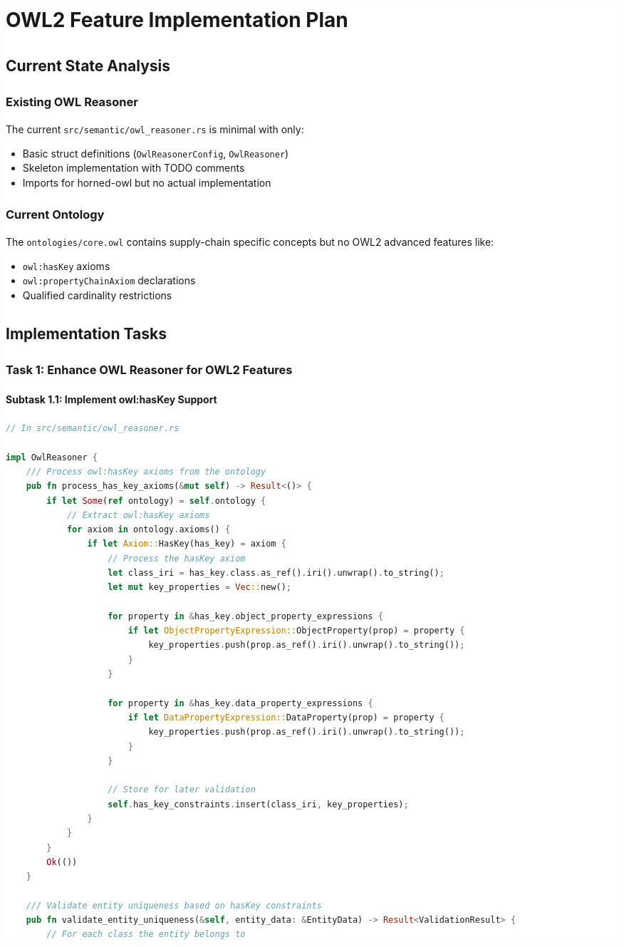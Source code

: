 # OWL2 Feature Implementation Plan

## Current State Analysis

### Existing OWL Reasoner
The current `src/semantic/owl_reasoner.rs` is minimal with only:
- Basic struct definitions (`OwlReasonerConfig`, `OwlReasoner`)
- Skeleton implementation with TODO comments
- Imports for horned-owl but no actual implementation

### Current Ontology
The `ontologies/core.owl` contains supply-chain specific concepts but no OWL2 advanced features like:
- `owl:hasKey` axioms
- `owl:propertyChainAxiom` declarations
- Qualified cardinality restrictions

## Implementation Tasks

### Task 1: Enhance OWL Reasoner for OWL2 Features

#### Subtask 1.1: Implement owl:hasKey Support
```rust
// In src/semantic/owl_reasoner.rs

impl OwlReasoner {
    /// Process owl:hasKey axioms from the ontology
    pub fn process_has_key_axioms(&mut self) -> Result<()> {
        if let Some(ref ontology) = self.ontology {
            // Extract owl:hasKey axioms
            for axiom in ontology.axioms() {
                if let Axiom::HasKey(has_key) = axiom {
                    // Process the hasKey axiom
                    let class_iri = has_key.class.as_ref().iri().unwrap().to_string();
                    let mut key_properties = Vec::new();
                    
                    for property in &has_key.object_property_expressions {
                        if let ObjectPropertyExpression::ObjectProperty(prop) = property {
                            key_properties.push(prop.as_ref().iri().unwrap().to_string());
                        }
                    }
                    
                    for property in &has_key.data_property_expressions {
                        if let DataPropertyExpression::DataProperty(prop) = property {
                            key_properties.push(prop.as_ref().iri().unwrap().to_string());
                        }
                    }
                    
                    // Store for later validation
                    self.has_key_constraints.insert(class_iri, key_properties);
                }
            }
        }
        Ok(())
    }
    
    /// Validate entity uniqueness based on hasKey constraints
    pub fn validate_entity_uniqueness(&self, entity_data: &EntityData) -> Result<ValidationResult> {
        // For each class the entity belongs to
```